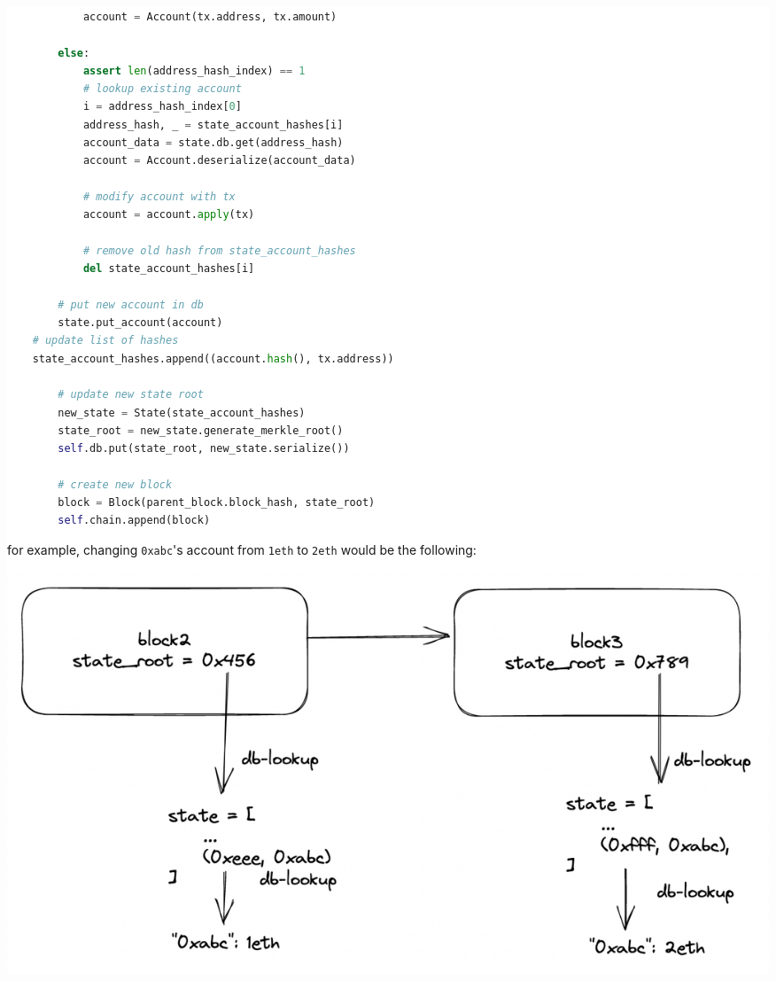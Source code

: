```python 
            account = Account(tx.address, tx.amount)

        else: 
            assert len(address_hash_index) == 1 
            # lookup existing account
            i = address_hash_index[0]
            address_hash, _ = state_account_hashes[i]
            account_data = state.db.get(address_hash)
            account = Account.deserialize(account_data)

            # modify account with tx
            account = account.apply(tx)

            # remove old hash from state_account_hashes 
            del state_account_hashes[i]

        # put new account in db
        state.put_account(account)
	# update list of hashes
	state_account_hashes.append((account.hash(), tx.address))

        # update new state root
        new_state = State(state_account_hashes)
        state_root = new_state.generate_merkle_root()
        self.db.put(state_root, new_state.serialize())

        # create new block 
        block = Block(parent_block.block_hash, state_root)
        self.chain.append(block)
```

for example, changing `0xabc`'s account from `1eth` to `2eth` would be the following: 

![](2023-03-04-13-12-25.png)
